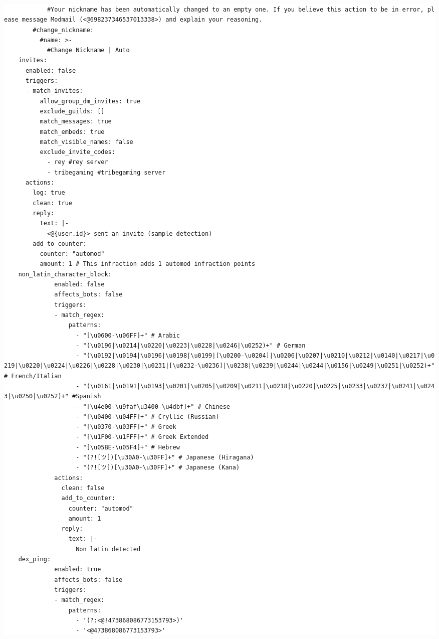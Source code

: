                 #Your nickname has been automatically changed to an empty one. If you believe this action to be in error, please message Modmail (<@698237346537013338>) and explain your reasoning.
            #change_nickname:
              #name: >-
                #Change Nickname | Auto
        invites:
          enabled: false
          triggers:
          - match_invites:
              allow_group_dm_invites: true
              exclude_guilds: []
              match_messages: true
              match_embeds: true
              match_visible_names: false
              exclude_invite_codes:
                - rey #rey server
                - tribegaming #tribegaming server
          actions:
            log: true
            clean: true
            reply:
              text: |-
                <@{user.id}> sent an invite (sample detection)
            add_to_counter:
              counter: "automod"
              amount: 1 # This infraction adds 1 automod infraction points
        non_latin_character_block:
                  enabled: false
                  affects_bots: false
                  triggers:
                  - match_regex:
                      patterns:
                        - "[\u0600-\u06FF]+" # Arabic
                        - "(\u0196|\u0214|\u0220|\u0223|\u0228|\u0246|\u0252)+" # German
                        - "(\u0192|\u0194|\u0196|\u0198|\u0199|[\u0200-\u0204]|\u0206|\u0207|\u0210|\u0212|\u0140|\u0217|\u0219|\u0220|\u0224|\u0226|\u0228|\u0230|\u0231|[\u0232-\u0236]|\u0238|\u0239|\u0244|\u0244|\u0156|\u0249|\u0251|\u0252)+" # French/Italian
                        - "(\u0161|\u0191|\u0193|\u0201|\u0205|\u0209|\u0211|\u0218|\u0220|\u0225|\u0233|\u0237|\u0241|\u0243|\u0250|\u0252)+" #Spanish
                        - "[\u4e00-\u9faf\u3400-\u4dbf]+" # Chinese
                        - "[\u0400-\u04FF]+" # Cryllic (Russian)
                        - "[\u0370-\u03FF]+" # Greek
                        - "[\u1F00-\u1FFF]+" # Greek Extended
                        - "[\u05BE-\u05F4]+" # Hebrew
                        - "(?![ツ])[\u30A0-\u30FF]+" # Japanese (Hiragana)
                        - "(?![ツ])[\u30A0-\u30FF]+" # Japanese (Kana)
                  actions:
                    clean: false
                    add_to_counter:
                      counter: "automod"
                      amount: 1
                    reply:
                      text: |-
                        Non latin detected
        dex_ping:
                  enabled: true
                  affects_bots: false
                  triggers:
                  - match_regex:
                      patterns:
                        - '(?:<@!473868086773153793>)'
                        - '<@473868086773153793>'
